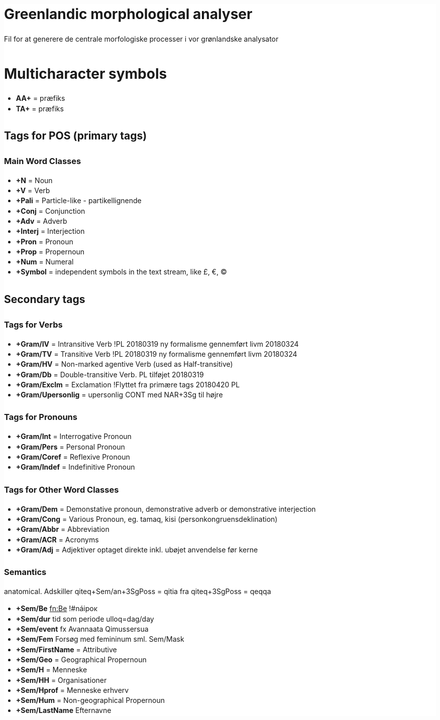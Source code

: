# Greenlandic morphological analyser

Fil for at generere de centrale morfologiske processer i vor grønlandske analysator

# Multicharacter symbols

* **AA+** = præfiks
* **TA+** = præfiks

## Tags for POS (primary tags)

### Main Word Classes
* **+N** = Noun
* **+V** = Verb
* **+Pali** = Particle-like - partikellignende
* **+Conj** = Conjunction
* **+Adv** = Adverb
* **+Interj** = Interjection
* **+Pron** = Pronoun
* **+Prop** = Propernoun
* **+Num** = Numeral
* **+Symbol** = independent symbols in the text stream, like £, €, ©

## Secondary tags

### Tags for Verbs
* **+Gram/IV** = Intransitive Verb !PL 20180319 ny formalisme gennemført livm 20180324
* **+Gram/TV** = Transitive Verb !PL 20180319 ny formalisme gennemført livm 20180324
* **+Gram/HV** = Non-marked agentive Verb (used as Half-transitive)
* **+Gram/Db** = Double-transitive Verb. PL tilføjet 20180319
* **+Gram/Exclm** = Exclamation !Flyttet fra primære tags 20180420 PL
* **+Gram/Upersonlig** = upersonlig CONT med NAR+3Sg til højre 

### Tags for Pronouns
* **+Gram/Int** = Interrogative Pronoun
* **+Gram/Pers** = Personal Pronoun
* **+Gram/Coref** = Reflexive Pronoun
* **+Gram/Indef** = Indefinitive Pronoun

### Tags for Other Word Classes
* **+Gram/Dem** = Demonstative pronoun, demonstrative adverb or demonstrative interjection
* **+Gram/Cong** = Various Pronoun, eg. tamaq, kisi (personkongruensdeklination)
* **+Gram/Abbr** = Abbreviation
* **+Gram/ACR** = Acronyms
* **+Gram/Adj** = Adjektiver optaget direkte inkl. ubøjet anvendelse før kerne

### Semantics
anatomical. Adskiller qiteq+Sem/an+3SgPoss = qitia fra qiteq+3SgPoss = qeqqa
* **+Sem/Be**  <fn:Be> !#náipoĸ
* **+Sem/dur** tid som periode ulloq=dag/day
* **+Sem/event** fx Avannaata Qimussersua
* **+Sem/Fem** Forsøg med femininum sml. Sem/Mask
* **+Sem/FirstName** = Attributive
* **+Sem/Geo** = Geographical Propernoun
* **+Sem/H** = Menneske
* **+Sem/HH** = Organisationer
* **+Sem/Hprof** = Menneske erhverv
* **+Sem/Hum** = Non-geographical Propernoun
* **+Sem/LastName**  Efternavne